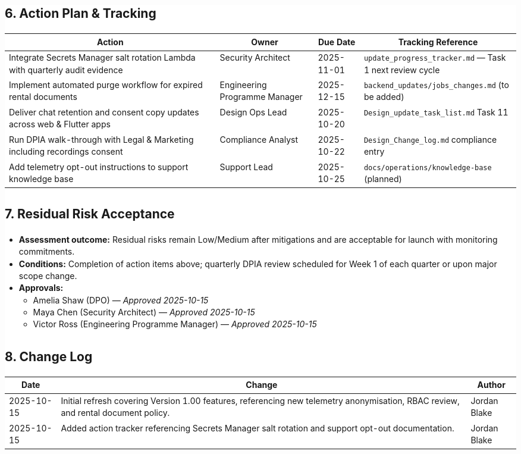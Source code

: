 ## 6. Action Plan & Tracking
| Action | Owner | Due Date | Tracking Reference |
| --- | --- | --- | --- |
| Integrate Secrets Manager salt rotation Lambda with quarterly audit evidence | Security Architect | 2025-11-01 | `update_progress_tracker.md` — Task 1 next review cycle |
| Implement automated purge workflow for expired rental documents | Engineering Programme Manager | 2025-12-15 | `backend_updates/jobs_changes.md` (to be added) |
| Deliver chat retention and consent copy updates across web & Flutter apps | Design Ops Lead | 2025-10-20 | `Design_update_task_list.md` Task 11 |
| Run DPIA walk-through with Legal & Marketing including recordings consent | Compliance Analyst | 2025-10-22 | `Design_Change_log.md` compliance entry |
| Add telemetry opt-out instructions to support knowledge base | Support Lead | 2025-10-25 | `docs/operations/knowledge-base` (planned) |

## 7. Residual Risk Acceptance
- **Assessment outcome:** Residual risks remain Low/Medium after mitigations and are acceptable for launch with monitoring commitments.
- **Conditions:** Completion of action items above; quarterly DPIA review scheduled for Week 1 of each quarter or upon major scope change.
- **Approvals:**
  - Amelia Shaw (DPO) — *Approved 2025-10-15*
  - Maya Chen (Security Architect) — *Approved 2025-10-15*
  - Victor Ross (Engineering Programme Manager) — *Approved 2025-10-15*

## 8. Change Log
| Date | Change | Author |
| --- | --- | --- |
| 2025-10-15 | Initial refresh covering Version 1.00 features, referencing new telemetry anonymisation, RBAC review, and rental document policy. | Jordan Blake |
| 2025-10-15 | Added action tracker referencing Secrets Manager salt rotation and support opt-out documentation. | Jordan Blake |
